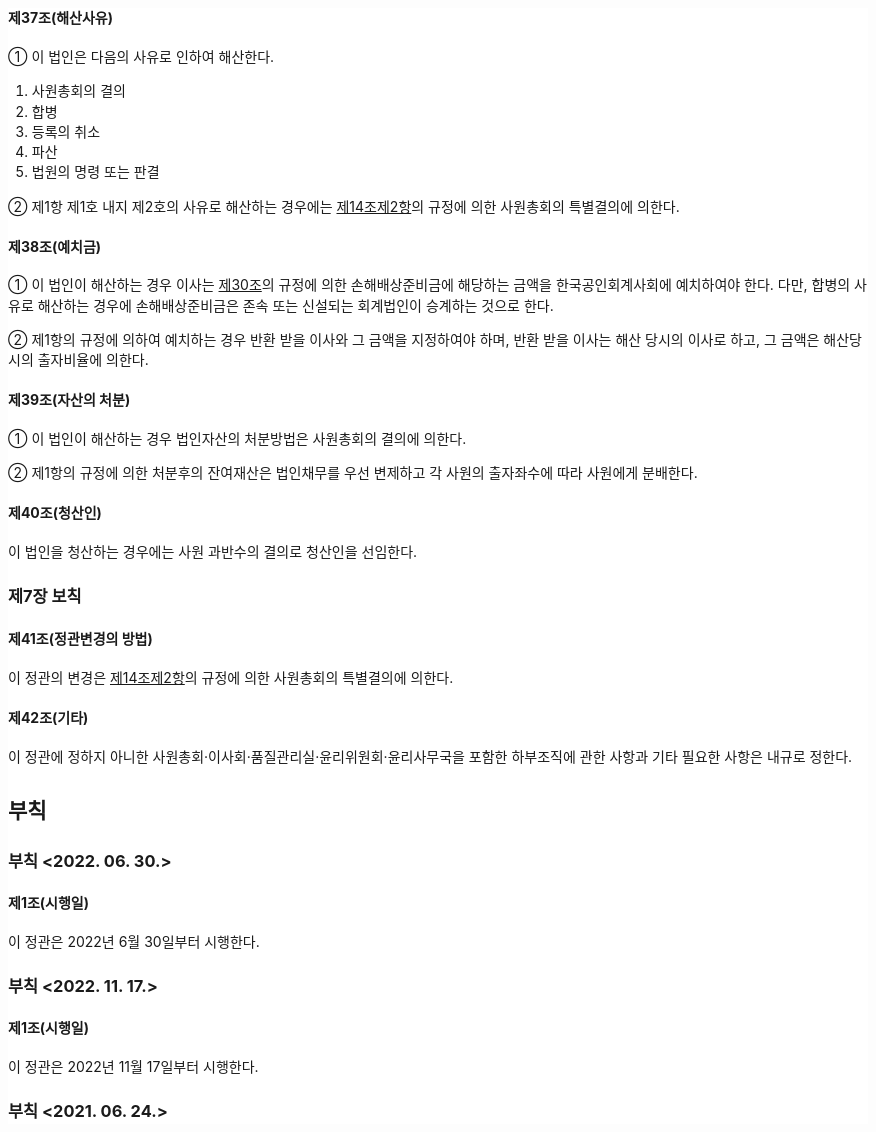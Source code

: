 #### 제37조(해산사유)

① 이 법인은 다음의 사유로 인하여 해산한다.

1. 사원총회의 결의
2. 합병
3. 등록의 취소
4. 파산
5. 법원의 명령 또는 판결

② 제1항 제1호 내지 제2호의 사유로 해산하는 경우에는 [제14조제2항](./#14)의 규정에 의한 사원총회의 특별결의에 의한다.

#### 제38조(예치금)

① 이 법인이 해산하는 경우 이사는 [제30조](./#30)의 규정에 의한 손해배상준비금에 해당하는 금액을 한국공인회계사회에 예치하여야 한다. 다만, 합병의 사유로 해산하는 경우에 손해배상준비금은 존속 또는 신설되는 회계법인이 승계하는 것으로 한다.

② 제1항의 규정에 의하여 예치하는 경우 반환 받을 이사와 그 금액을 지정하여야 하며, 반환 받을 이사는 해산 당시의 이사로 하고, 그 금액은 해산당시의 출자비율에 의한다.

#### 제39조(자산의 처분)
	
① 이 법인이 해산하는 경우 법인자산의 처분방법은 사원총회의 결의에 의한다.

② 제1항의 규정에 의한 처분후의 잔여재산은 법인채무를 우선 변제하고 각 사원의 출자좌수에 따라 사원에게 분배한다.

#### 제40조(청산인)

이 법인을 청산하는 경우에는 사원 과반수의 결의로 청산인을 선임한다.

### 제7장 보칙

#### 제41조(정관변경의 방법)
	
이 정관의 변경은 [제14조제2항](./#14)의 규정에 의한 사원총회의 특별결의에 의한다.

#### 제42조(기타)

이 정관에 정하지 아니한 사원총회·이사회·품질관리실·윤리위원회·윤리사무국을 포함한 하부조직에 관한 사항과 기타 필요한 사항은 내규로 정한다.

## 부칙

### 부칙 <2022. 06. 30.>

#### 제1조(시행일)

이 정관은 2022년 6월 30일부터 시행한다.

### 부칙 <2022. 11. 17.>

#### 제1조(시행일)

이 정관은 2022년 11월 17일부터 시행한다.

### 부칙 <2021. 06. 24.>
